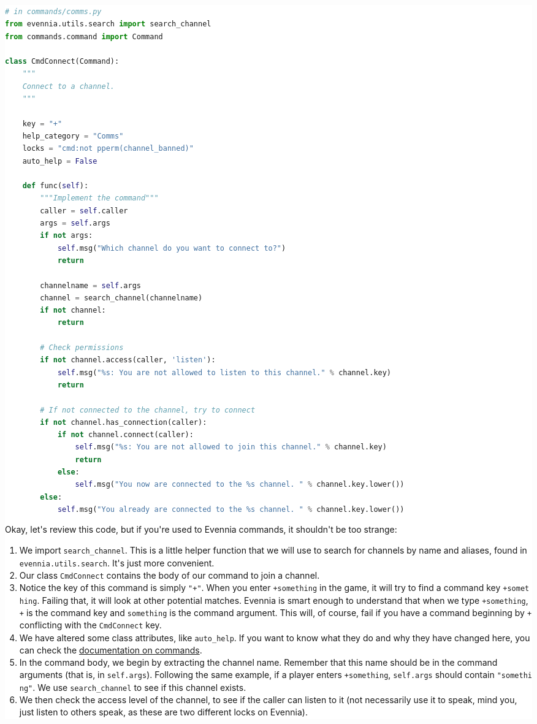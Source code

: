 ```python
# in commands/comms.py
from evennia.utils.search import search_channel
from commands.command import Command

class CmdConnect(Command):
    """
    Connect to a channel.
    """

    key = "+"
    help_category = "Comms"
    locks = "cmd:not pperm(channel_banned)"
    auto_help = False

    def func(self):
        """Implement the command"""
        caller = self.caller
        args = self.args
        if not args:
            self.msg("Which channel do you want to connect to?")
            return

        channelname = self.args
        channel = search_channel(channelname)
        if not channel:
            return

        # Check permissions
        if not channel.access(caller, 'listen'):
            self.msg("%s: You are not allowed to listen to this channel." % channel.key)
            return

        # If not connected to the channel, try to connect
        if not channel.has_connection(caller):
            if not channel.connect(caller):
                self.msg("%s: You are not allowed to join this channel." % channel.key)
                return
            else:
                self.msg("You now are connected to the %s channel. " % channel.key.lower())
        else:
            self.msg("You already are connected to the %s channel. " % channel.key.lower())
```

Okay, let's review this code, but if you're used to Evennia commands, it shouldn't be too strange:

1. We import `search_channel`.  This is a little helper function that we will use to search for channels by name and aliases, found in `evennia.utils.search`.  It's just more convenient.
2. Our class `CmdConnect` contains the body of our command to join a channel.
3. Notice the key of this command is simply `"+"`.  When you enter `+something` in the game, it will try to find a command key `+something`.  Failing that, it will look at other potential matches.  Evennia is smart enough to understand that when we type `+something`, `+` is the command key and `something` is the command argument.  This will, of course, fail if you have a command beginning by `+` conflicting with the `CmdConnect` key.
4. We have altered some class attributes, like `auto_help`.  If you want to know what they do and why they have changed here, you can check the [documentation on commands](https://github.com/evennia/evennia/wiki/Commands).
5. In the command body, we begin by extracting the channel name.  Remember that this name should be in the command arguments (that is, in `self.args`).  Following the same example, if a player enters `+something`, `self.args` should contain `"something"`.  We use `search_channel` to see if this channel exists.
6. We then check the access level of the channel, to see if the caller can listen to it (not necessarily use it to speak, mind you, just listen to others speak, as these are two different locks on Evennia).